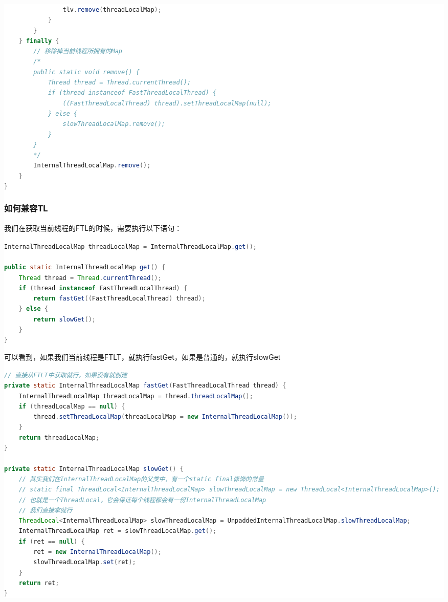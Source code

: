 ```java
                tlv.remove(threadLocalMap);
            }
        }
    } finally {
        // 移除掉当前线程所拥有的Map
        /*
        public static void remove() {
        	Thread thread = Thread.currentThread();
        	if (thread instanceof FastThreadLocalThread) {
            	((FastThreadLocalThread) thread).setThreadLocalMap(null);
        	} else {
            	slowThreadLocalMap.remove();
        	}
    	}   
        */
        InternalThreadLocalMap.remove();
    }
}
```

### 如何兼容TL

我们在获取当前线程的FTL的时候，需要执行以下语句：

```java
InternalThreadLocalMap threadLocalMap = InternalThreadLocalMap.get();

public static InternalThreadLocalMap get() {
    Thread thread = Thread.currentThread();
    if (thread instanceof FastThreadLocalThread) {
        return fastGet((FastThreadLocalThread) thread);
    } else {
        return slowGet();
    }
}
```

可以看到，如果我们当前线程是FTLT，就执行fastGet，如果是普通的，就执行slowGet

```java
// 直接从FTLT中获取就行，如果没有就创建
private static InternalThreadLocalMap fastGet(FastThreadLocalThread thread) {
    InternalThreadLocalMap threadLocalMap = thread.threadLocalMap();
    if (threadLocalMap == null) {
        thread.setThreadLocalMap(threadLocalMap = new InternalThreadLocalMap());
    }
    return threadLocalMap;
}

private static InternalThreadLocalMap slowGet() {
    // 其实我们在InternalThreadLocalMap的父类中，有一个static final修饰的常量
    // static final ThreadLocal<InternalThreadLocalMap> slowThreadLocalMap = new ThreadLocal<InternalThreadLocalMap>();
    // 也就是一个ThreadLocal，它会保证每个线程都会有一份InternalThreadLocalMap
    // 我们直接拿就行
    ThreadLocal<InternalThreadLocalMap> slowThreadLocalMap = UnpaddedInternalThreadLocalMap.slowThreadLocalMap;
    InternalThreadLocalMap ret = slowThreadLocalMap.get();
    if (ret == null) {
        ret = new InternalThreadLocalMap();
        slowThreadLocalMap.set(ret);
    }
    return ret;
}
```

